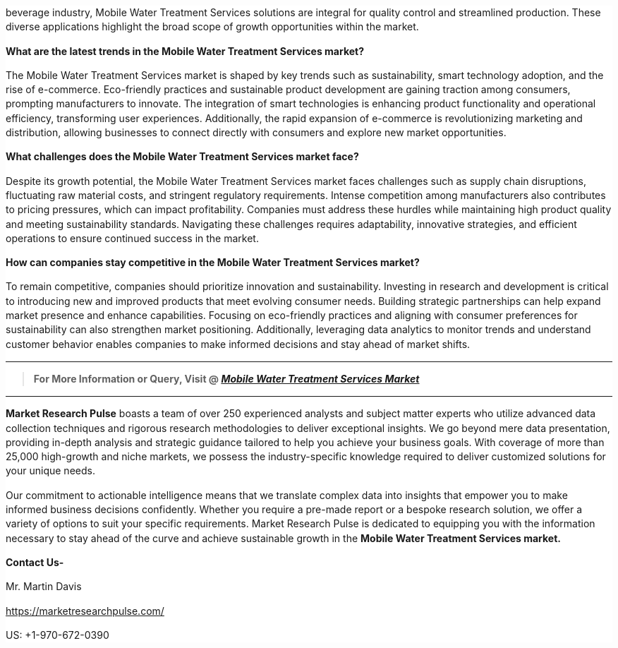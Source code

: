 beverage industry, Mobile Water Treatment Services solutions are integral for quality control and streamlined production. These diverse applications highlight the broad scope of growth opportunities within the market.</p><p><strong>What are the latest trends in the Mobile Water Treatment Services market?</strong></p><p>The Mobile Water Treatment Services market is shaped by key trends such as sustainability, smart technology adoption, and the rise of e-commerce. Eco-friendly practices and sustainable product development are gaining traction among consumers, prompting manufacturers to innovate. The integration of smart technologies is enhancing product functionality and operational efficiency, transforming user experiences. Additionally, the rapid expansion of e-commerce is revolutionizing marketing and distribution, allowing businesses to connect directly with consumers and explore new market opportunities.</p><p><strong>What challenges does the Mobile Water Treatment Services market face?</strong></p><p>Despite its growth potential, the Mobile Water Treatment Services market faces challenges such as supply chain disruptions, fluctuating raw material costs, and stringent regulatory requirements. Intense competition among manufacturers also contributes to pricing pressures, which can impact profitability. Companies must address these hurdles while maintaining high product quality and meeting sustainability standards. Navigating these challenges requires adaptability, innovative strategies, and efficient operations to ensure continued success in the market.</p><p><strong>How can companies stay competitive in the Mobile Water Treatment Services market?</strong></p><p>To remain competitive, companies should prioritize innovation and sustainability. Investing in research and development is critical to introducing new and improved products that meet evolving consumer needs. Building strategic partnerships can help expand market presence and enhance capabilities. Focusing on eco-friendly practices and aligning with consumer preferences for sustainability can also strengthen market positioning. Additionally, leveraging data analytics to monitor trends and understand customer behavior enables companies to make informed decisions and stay ahead of market shifts.</p><hr /><blockquote><p><strong>For More Information or Query, Visit @&nbsp;<em><a href="https://marketresearchpulse.com/report/88334/mobile-water-treatment-services-market?utm_source=Linkedin&utm_medium=021">Mobile Water Treatment Services Market</a></em></strong></p></blockquote><hr /><p><strong>Market Research Pulse</strong> boasts a team of over 250 experienced analysts and subject matter experts who utilize advanced data collection techniques and rigorous research methodologies to deliver exceptional insights. We go beyond mere data presentation, providing in-depth analysis and strategic guidance tailored to help you achieve your business goals. With coverage of more than 25,000 high-growth and niche markets, we possess the industry-specific knowledge required to deliver customized solutions for your unique needs.</p><p>Our commitment to actionable intelligence means that we translate complex data into insights that empower you to make informed business decisions confidently. Whether you require a pre-made report or a bespoke research solution, we offer a variety of options to suit your specific requirements. Market Research Pulse is dedicated to equipping you with the information necessary to stay ahead of the curve and achieve sustainable growth in the <strong>Mobile Water Treatment Services market.</strong></p><p><strong>Contact Us-</strong></p><p>Mr. Martin Davis</p><p>https://marketresearchpulse.com/</p><p>US: +1-970-672-0390</p>
